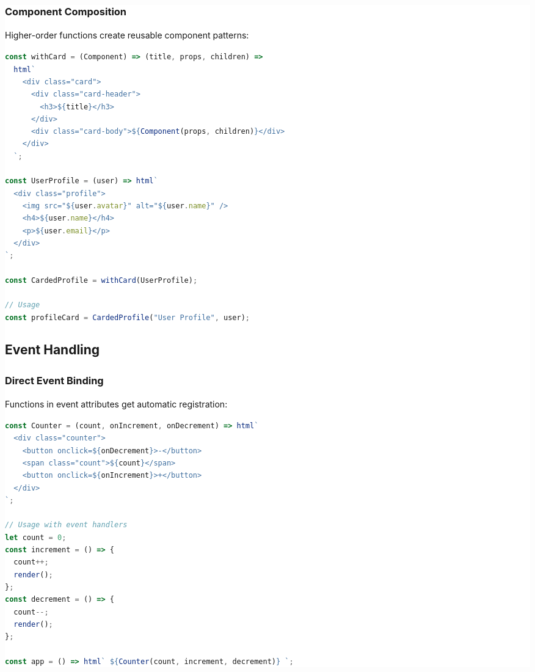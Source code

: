 ### Component Composition

Higher-order functions create reusable component patterns:

```javascript
const withCard = (Component) => (title, props, children) =>
  html`
    <div class="card">
      <div class="card-header">
        <h3>${title}</h3>
      </div>
      <div class="card-body">${Component(props, children)}</div>
    </div>
  `;

const UserProfile = (user) => html`
  <div class="profile">
    <img src="${user.avatar}" alt="${user.name}" />
    <h4>${user.name}</h4>
    <p>${user.email}</p>
  </div>
`;

const CardedProfile = withCard(UserProfile);

// Usage
const profileCard = CardedProfile("User Profile", user);
```

## Event Handling

### Direct Event Binding

Functions in event attributes get automatic registration:

```javascript
const Counter = (count, onIncrement, onDecrement) => html`
  <div class="counter">
    <button onclick=${onDecrement}>-</button>
    <span class="count">${count}</span>
    <button onclick=${onIncrement}>+</button>
  </div>
`;

// Usage with event handlers
let count = 0;
const increment = () => {
  count++;
  render();
};
const decrement = () => {
  count--;
  render();
};

const app = () => html` ${Counter(count, increment, decrement)} `;
```
